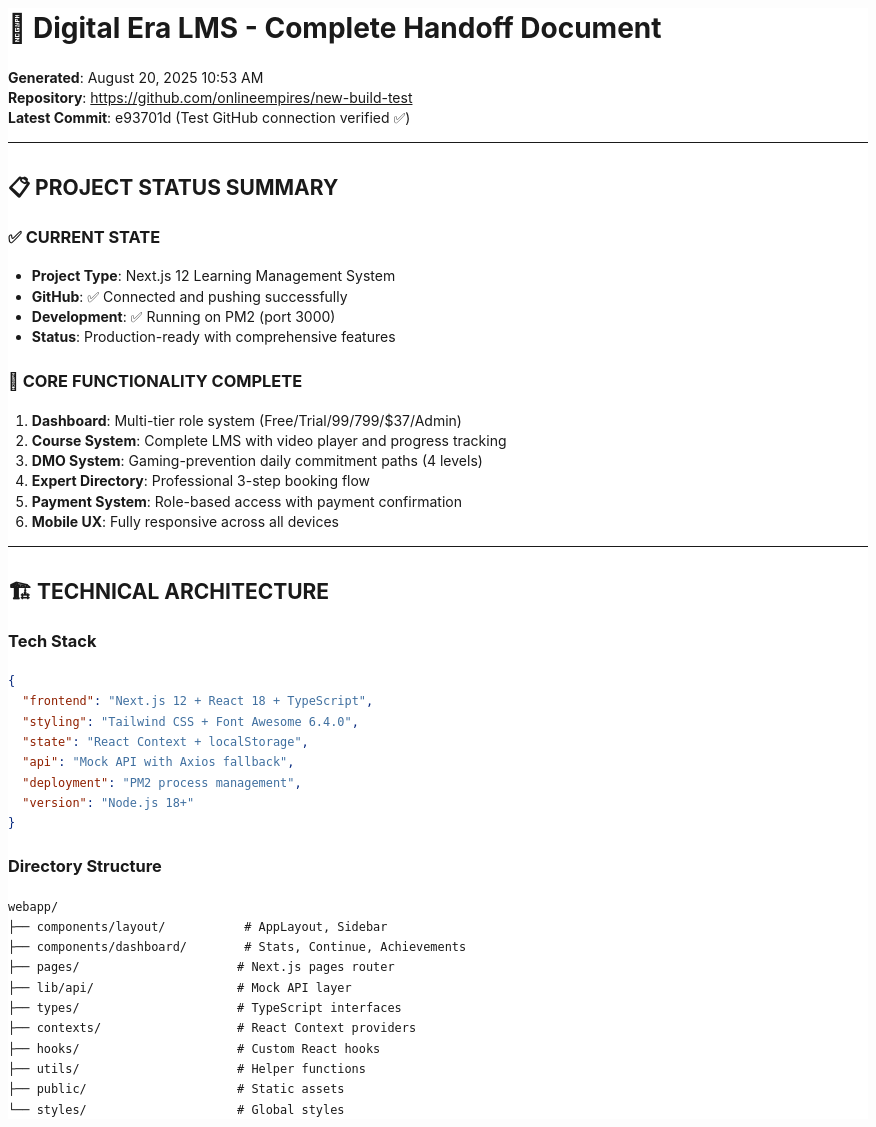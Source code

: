 # 🚀 Digital Era LMS - Complete Handoff Document

**Generated**: August 20, 2025 10:53 AM  
**Repository**: https://github.com/onlineempires/new-build-test  
**Latest Commit**: e93701d (Test GitHub connection verified ✅)

---

## 📋 PROJECT STATUS SUMMARY

### ✅ **CURRENT STATE**
- **Project Type**: Next.js 12 Learning Management System
- **GitHub**: ✅ Connected and pushing successfully
- **Development**: ✅ Running on PM2 (port 3000)
- **Status**: Production-ready with comprehensive features

### 🎯 **CORE FUNCTIONALITY COMPLETE**
1. **Dashboard**: Multi-tier role system (Free/Trial/$99/$799/$37/Admin)
2. **Course System**: Complete LMS with video player and progress tracking
3. **DMO System**: Gaming-prevention daily commitment paths (4 levels)
4. **Expert Directory**: Professional 3-step booking flow
5. **Payment System**: Role-based access with payment confirmation
6. **Mobile UX**: Fully responsive across all devices

---

## 🏗️ TECHNICAL ARCHITECTURE

### **Tech Stack**
```json
{
  "frontend": "Next.js 12 + React 18 + TypeScript",
  "styling": "Tailwind CSS + Font Awesome 6.4.0",
  "state": "React Context + localStorage",
  "api": "Mock API with Axios fallback",
  "deployment": "PM2 process management",
  "version": "Node.js 18+"
}
```

### **Directory Structure**
```
webapp/
├── components/layout/           # AppLayout, Sidebar
├── components/dashboard/        # Stats, Continue, Achievements
├── pages/                      # Next.js pages router
├── lib/api/                    # Mock API layer
├── types/                      # TypeScript interfaces
├── contexts/                   # React Context providers
├── hooks/                      # Custom React hooks
├── utils/                      # Helper functions
├── public/                     # Static assets
└── styles/                     # Global styles
```

